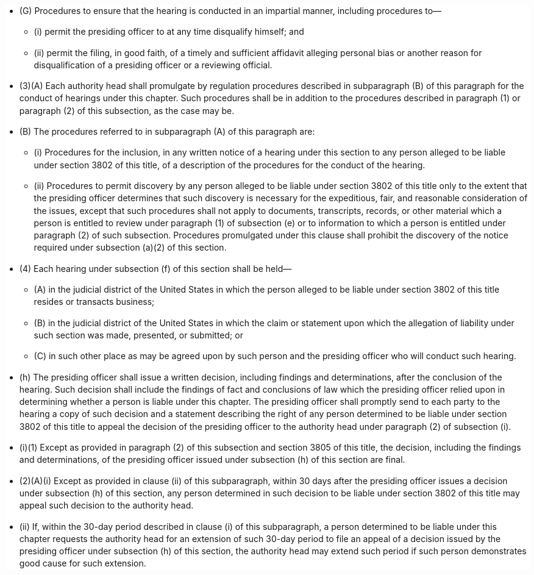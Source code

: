   * (G) Procedures to ensure that the hearing is conducted in an impartial manner, including procedures to—

    * (i) permit the presiding officer to at any time disqualify himself; and

    * (ii) permit the filing, in good faith, of a timely and sufficient affidavit alleging personal bias or another reason for disqualification of a presiding officer or a reviewing official.


* (3)(A) Each authority head shall promulgate by regulation procedures described in subparagraph (B) of this paragraph for the conduct of hearings under this chapter. Such procedures shall be in addition to the procedures described in paragraph (1) or paragraph (2) of this subsection, as the case may be.

* (B) The procedures referred to in subparagraph (A) of this paragraph are:

  * (i) Procedures for the inclusion, in any written notice of a hearing under this section to any person alleged to be liable under section 3802 of this title, of a description of the procedures for the conduct of the hearing.

  * (ii) Procedures to permit discovery by any person alleged to be liable under section 3802 of this title only to the extent that the presiding officer determines that such discovery is necessary for the expeditious, fair, and reasonable consideration of the issues, except that such procedures shall not apply to documents, transcripts, records, or other material which a person is entitled to review under paragraph (1) of subsection (e) or to information to which a person is entitled under paragraph (2) of such subsection. Procedures promulgated under this clause shall prohibit the discovery of the notice required under subsection (a)(2) of this section.


* (4) Each hearing under subsection (f) of this section shall be held—

  * (A) in the judicial district of the United States in which the person alleged to be liable under section 3802 of this title resides or transacts business;

  * (B) in the judicial district of the United States in which the claim or statement upon which the allegation of liability under such section was made, presented, or submitted; or

  * (C) in such other place as may be agreed upon by such person and the presiding officer who will conduct such hearing.


* (h) The presiding officer shall issue a written decision, including findings and determinations, after the conclusion of the hearing. Such decision shall include the findings of fact and conclusions of law which the presiding officer relied upon in determining whether a person is liable under this chapter. The presiding officer shall promptly send to each party to the hearing a copy of such decision and a statement describing the right of any person determined to be liable under section 3802 of this title to appeal the decision of the presiding officer to the authority head under paragraph (2) of subsection (i).

* (i)(1) Except as provided in paragraph (2) of this subsection and section 3805 of this title, the decision, including the findings and determinations, of the presiding officer issued under subsection (h) of this section are final.

* (2)(A)(i) Except as provided in clause (ii) of this subparagraph, within 30 days after the presiding officer issues a decision under subsection (h) of this section, any person determined in such decision to be liable under section 3802 of this title may appeal such decision to the authority head.

* (ii) If, within the 30-day period described in clause (i) of this subparagraph, a person determined to be liable under this chapter requests the authority head for an extension of such 30-day period to file an appeal of a decision issued by the presiding officer under subsection (h) of this section, the authority head may extend such period if such person demonstrates good cause for such extension.
